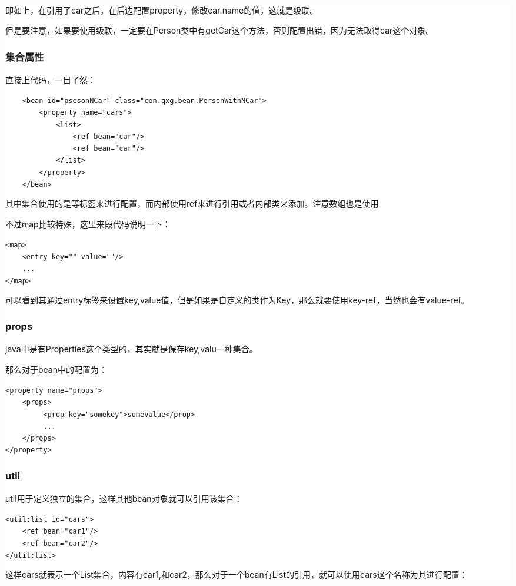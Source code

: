 即如上，在引用了car之后，在后边配置property，修改car.name的值，这就是级联。

但是要注意，如果要使用级联，一定要在Person类中有getCar这个方法，否则配置出错，因为无法取得car这个对象。


### 集合属性

直接上代码，一目了然：
```
    <bean id="psesonNCar" class="con.qxg.bean.PersonWithNCar">
        <property name="cars">
            <list>
                <ref bean="car"/>
                <ref bean="car"/>
            </list>
        </property>
    </bean>
```
其中集合使用的是<list><set><map>等标签来进行配置，而内部使用ref来进行引用或者内部类来添加。注意数组也是使用<list>

不过map比较特殊，这里来段代码说明一下：

```
<map>
    <entry key="" value=""/>
    ...
</map>
```
可以看到其通过entry标签来设置key,value值，但是如果是自定义的类作为Key，那么就要使用key-ref，当然也会有value-ref。


### props

java中是有Properties这个类型的，其实就是保存key,valu一种集合。

那么对于bean中的配置为：

```
<property name="props">
    <props>
         <prop key="somekey">somevalue</prop>
         ...
    </props>
</property>
```

### util

util用于定义独立的集合，这样其他bean对象就可以引用该集合：
```
<util:list id="cars">
    <ref bean="car1"/>
    <ref bean="car2"/>
</util:list>
```

这样cars就表示一个List集合，内容有car1,和car2，那么对于一个bean有List的引用，就可以使用cars这个名称为其进行配置：
